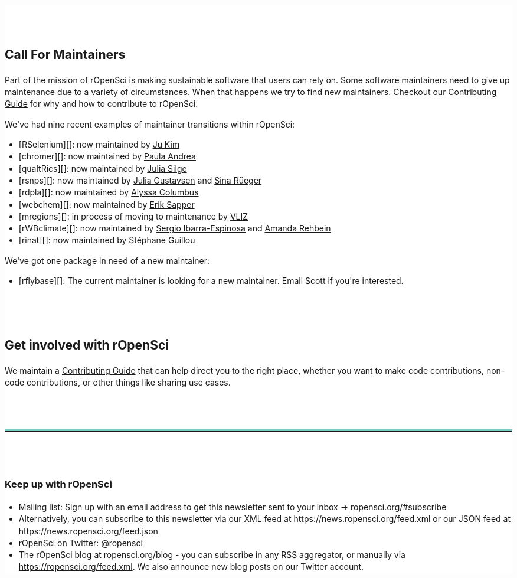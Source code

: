 
<br><br>

## Call For Maintainers

Part of the mission of rOpenSci is making sustainable software that users can rely on. Some software maintainers need to give up maintenance due to a variety of circumstances. When that happens we try to find new maintainers. Checkout our [Contributing Guide](https://devguide.ropensci.org/contributingguide.html) for why and how to contribute to rOpenSci.

We've had nine recent examples of maintainer transitions within rOpenSci:

- [RSelenium][]: now maintained by [Ju Kim](https://github.com/juyeongkim)
- [chromer][]: now maintained by [Paula Andrea](https://github.com/orchid00)
- [qualtRics][]: now maintained by [Julia Silge](https://github.com/juliasilge)
- [rsnps][]: now maintained by [Julia Gustavsen](https://github.com/jooolia) and [Sina Rüeger](https://github.com/sinarueeger)
- [rdpla][]: now maintained by [Alyssa Columbus](https://github.com/acolum)
- [webchem][]: now maintained by [Erik Sapper](https://github.com/eriksapper)
- [mregions][]: in process of moving to maintenance by [VLIZ](http://www.vliz.be)
- [rWBclimate][]: now maintained by [Sergio Ibarra-Espinosa](https://github.com/ibarraespinosa) and [Amanda Rehbein](https://github.com/salvatirehbein)
- [rinat][]: now maintained by [Stéphane Guillou](https://stragu.gitlab.io/)

We've got one package in need of a new maintainer:

- [rflybase][]: The current maintainer is looking for a new maintainer. [Email Scott](mailto:myrmecocystus@gmail.com) if you're interested.


<br><br>

## Get involved with rOpenSci

We maintain a [Contributing Guide](https://devguide.ropensci.org/contributingguide.html) that can help direct you to the right place, whether you want to make code contributions, non-code contributions, or other things like sharing use cases.

<br><br>

<hr style="display: block; height: 1px; border: 0; border-top: 3px solid #7CCCC8; margin: 1em 0; padding: 0; ">

<br><br>

### Keep up with rOpenSci

* Mailing list: Sign up with an email address to get this newsletter sent to your inbox -> [ropensci.org/#subscribe](https://ropensci.org/#subscribe)
* Alternatively, you can subscribe to this newsletter via our XML feed at <https://news.ropensci.org/feed.xml> or our JSON feed at <https://news.ropensci.org/feed.json>
* rOpenSci on Twitter: [@ropensci](https://twitter.com/ropensci)
* The rOpenSci blog at [ropensci.org/blog](https://ropensci.org/blog) - you can subscribe in any RSS aggregator, or manually via <https://ropensci.org/feed.xml>. We also announce new blog posts on our Twitter account.


[^1]: Perez‐Lamarque, B., Selosse, M., Öpik, M., Morlon, H., & Martos, F. (2020). Cheating in arbuscular mycorrhizal mutualism: a network and phylogenetic analysis of mycoheterotrophy. New Phytologist. <https://doi.org/10.1111/nph.16474>
[^2]: Larson, J. E., Anacker, B. L., Wanous, S., & Funk, J. L. (2020). Ecological strategies begin at germination: Traits, plasticity and survival in the first 4 days of plant life. Functional Ecology. <https://doi.org/10.1111/1365-2435.13543>
[^3]: Rodrigues, B. N., & Boscolo, D. (2020). Do bipartite binary antagonistic and mutualistic networks have different responses to the taxonomic resolution of nodes? Ecological Entomology. <https://doi.org/10.1111/een.12844>
[^4]: Manel, S., Guerin, P.-E., Mouillot, D., Blanchet, S., Velez, L., Albouy, C., & Pellissier, L. (2020). Global determinants of freshwater and marine fish genetic diversity. Nature Communications, 11(1). <https://doi.org/10.1038/s41467-020-14409-7>
[^5]: Thompson, K. A. (2020). Experimental hybridization studies suggest that pleiotropic alleles commonly underlie adaptive divergence between natural populations. The American Naturalist. <https://doi.org/10.1086/708722>
[^6]: Gent, D. H., Claassen, B. J., Gadoury, D. M., Grünwald, N. J., Knaus, B. J., Radišek, S., … Wolfenbarger, S. N. (2020). Population Diversity and Structure of Podosphaera macularis in the Pacific Northwestern United States and Other Populations. Phytopathology, PHYTO–12–19–044. <https://doi.org/10.1094/phyto-12-19-0448-r>
[^7]: Bagheri, H. 2019. Domain-specific language and infrastructure for genomics. Graduate Theses and Dissertations. 17641. <https://lib.dr.iastate.edu/etd/17641>
[^8]: Heisel, S. E. (2019). Ecological, Genomic, and Social Factors Impacting Wildlife Conservation (Doctoral dissertation, University of Georgia). <https://search.proquest.com/docview/2357432037>
[^9]: Hannah, L., Roehrdanz, P. R., Marquet, P. A., Enquist, B. J., Midgley, G., Foden, W., … Svenning, J. (2020). 30% land conservation and climate action reduces tropical extinction risk by more than 50%. Ecography. <https://doi.org/10.1111/ecog.05166>
[^10]: Ryt-Hansen, P., Pedersen, A. G., Larsen, I., Kristensen, C. S., Krog, J. S., Wacheck, S., & Larsen, L. E. (2020). Substantial Antigenic Drift in the Hemagglutinin Protein of Swine Influenza A Viruses. Viruses, 12(2), 248. <https://doi.org/10.3390/v12020248>
[^11]: Armitage, D. W., & Jones, S. E. (2020). Barriers to coexistence limit the poleward range of a globally-distributed plant. <https://doi.org/10.1101/2020.02.24.946574>
[^12]: Hamid M., Khuroo A.A., Ahmad R., Rasheed S., Malik A.H., Dar G.H. (2020) Threatened Flora of Jammu and Kashmir State. In:Dar G., Khuroo A. (eds) Biodiversity of the Himalaya:Jammu and Kashmir State. Topics in Biodiversity and Conservation, vol 18. Springer, Singapore <https://doi.org/10.1007/978-981-32-9174-4_37>
[^13]: Kaczvinsky, C., & Hardy, N. B. (2020). Do major host shifts spark diversification in butterflies? Ecology and Evolution, 10(8), 3636–3646. <https://doi.org/10.1002/ece3.6116>
[^14]: Zizka, A., Carvalho‐Sobrinho, J. G., Pennington, R. T., Queiroz, L. P., Alcantara, S., Baum, D. A., … Antonelli, A. (2020). Transitions between biomes are common and directional in Bombacoideae (Malvaceae). Journal of Biogeography. <https://doi.org/10.1111/jbi.13815>
[^15]: Jung, E.-Y., Gaviria, J., Sun, S., & Engelbrecht, B. M. J. (2020). Comparative drought resistance of temperate grassland species: testing performance trade-offs and the relation to distribution. Oecologia, 192(4), 1023–1036. <https://doi.org/10.1007/s00442-020-04625-9>
[^16]: Howard, C. C., & Cellinese, N. (2020). Tunicate bulb size variation in monocots explained by temperature and phenology. Ecology and Evolution, 10(5), 2299–2309. <https://doi.org/10.1002/ece3.5996>
[^17]: Du, C., Chen, J., Jiang, L., & Qiao, G. (2020). High correlation of species diversity patterns between specialist herbivorous insects and their specific hosts. Journal of Biogeography. <https://doi.org/10.1111/jbi.13816>
[^18]: Long, J. D., & Turner, D. (2020). Applied R in the Classroom. Australian Economic Review, 53(1), 139–157. <https://doi.org/10.1111/1467-8462.12362>
[^19]: Reyes, J. A., & Lira-Noriega, A. (2020). Current and future global potential distribution of the fruit fly Drosophila suzukii (Diptera: Drosophilidae). The Canadian Entomologist, 1–13. <https://doi.org/10.4039/tce.2020.3>
[^20]: Lara-Lizardi, F., Hoyos-Padilla, M., Hearn, A., Klimley, A. P., Galván-Magaña, F., Arauz, R., … Ketchum, J. T. (2020). Shark movements in the Revillagigedo Archipelago and connectivity with the Eastern Tropical Pacific. <https://doi.org/10.1101/2020.03.02.972844>
[^21]: Cichosz, P. (2020). Unsupervised modeling anomaly detection in discussion forums posts using global vectors for text representation. Natural Language Engineering, 1–28. <https://doi.org/10.1017/s1351324920000066>
[^22]: Pietzke, M., Vazquez, A. 2020. Metabolite AutoPlotter–an application to automatically process and visualise metabolite data in the web-browser. <https://assets.researchsquare.com/files/6b8d169e-e621-4ebd-8c6e-ff607a788ebe/v1/Manuscript.pdf>
[^23]: Kusumoto, B., Costello, M. J., Kubota, Y., Shiono, T., Wei, C., Yasuhara, M., & Chao, A. (2020). Global distribution of coral diversity: Biodiversity knowledge gradients related to spatial resolution. Ecological Research, 35(2), 315–326. <https://doi.org/10.1111/1440-1703.12096>
[^24]: Potter, R. J. (2019). Machine learning for resource economics; a review of modern computational statistics with empirical applications in fisheries management (Master's thesis). <https://openaccess.nhh.no/nhh-xmlui/bitstream/handle/11250/2644607/masterthesis.pdf?sequence=1>
[^25]: Marshall, D. J., Pettersen, A. K., Bode, M., & White, C. R. (2020). Developmental cost theory predicts thermal environment and vulnerability to global warming. Nature Ecology & Evolution, 4(3), 406–411. <https://doi.org/10.1038/s41559-020-1114-9>
[^26]: Amiri Roudbar, M., Mohammadabadi, M. R., Ayatollahi Mehrgardi, A., Abdollahi-Arpanahi, R., Momen, M., Morota, G., … Rosa, G. J. M. (2020). Integration of single nucleotide variants and whole-genome DNA methylation profiles for classification of rheumatoid arthritis cases from controls. Heredity, 124(5), 658–674. <https://doi.org/10.1038/s41437-020-0301-4>
[RSelenium]: https://github.com/ropensci/RSelenium
[chromer]: https://github.com/ropensci/chromer
[qualtRics]: https://github.com/ropensci/qualtRics
[rsnps]: https://github.com/ropensci/rsnps
[rdpla]: https://github.com/ropensci/rdpla
[webchem]: https://github.com/ropensci/webchem
[stplanr]: https://github.com/ropensci/stplanr
[mregions]: https://github.com/ropensci/mregions
[rWBclimate]: https://github.com/ropensci/rWBclimate
[rinat]: https://github.com/ropensci/rinat
[rflybase]: https://github.com/ropensci/rflybase
[rotl]: https://github.com/ropensci/rotl
[brranching]: https://github.com/ropensci/brranching
[taxize]: https://github.com/ropensci/taxize
[rfishbase]: https://github.com/ropensci/rfishbase
[rentrez]: https://github.com/ropensci/rentrez
[biomartr]: https://github.com/ropensci/biomartr
[rgbif]: https://github.com/ropensci/rgbif
[CoordinateCleaner]: https://github.com/ropensci/CoordinateCleaner
[rredlist]: https://github.com/ropensci/rredlist
[skimr]: https://github.com/ropensci/skimr
[spocc]: https://github.com/ropensci/spocc
[osmdata]: https://github.com/ropensci/osmdata
[hunspell]: https://github.com/ropensci/hunspell
[writexl]: https://github.com/ropensci/writexl
[rsnps]: https://github.com/ropensci/rsnps
[treeio]: https://github.com/YuLab-SMU/treeio
[medrxivr]: https://github.com/mcguinlu/medrxivr
[coder]: https://github.com/eribul/coder
[rsvg]: https://github.com/jeroen/rsvg
[piggyback]: https://github.com/ropensci/piggyback
[tidyhydat]: https://github.com/ropensci/tidyhydat
[drake]: https://github.com/ropensci/drake
[bomrang]: https://github.com/ropensci/bomrang
[clifro]: https://github.com/ropensci/clifro
